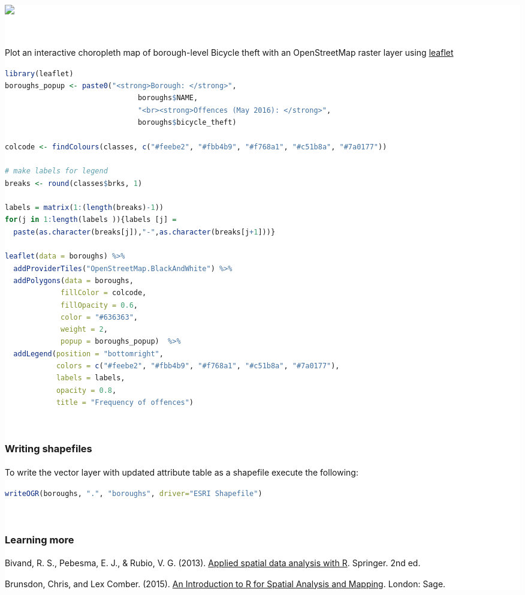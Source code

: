 ![](gis_files/figure-markdown_github/unnamed-chunk-18-1.png)

<br>

Plot an interactive choropleth map of borough-level Bicycle theft with an OpenStreetMap raster layer using [leaflet](https://rstudio.github.io/leaflet/)

``` r
library(leaflet)
boroughs_popup <- paste0("<strong>Borough: </strong>",
                               boroughs$NAME,
                               "<br><strong>Offences (May 2016): </strong>",
                               boroughs$bicycle_theft)

colcode <- findColours(classes, c("#feebe2", "#fbb4b9", "#f768a1", "#c51b8a", "#7a0177"))

# make labels for legend
breaks <- round(classes$brks, 1)

labels = matrix(1:(length(breaks)-1))
for(j in 1:length(labels )){labels [j] =
  paste(as.character(breaks[j]),"-",as.character(breaks[j+1]))}

leaflet(data = boroughs) %>% 
  addProviderTiles("OpenStreetMap.BlackAndWhite") %>%
  addPolygons(data = boroughs, 
             fillColor = colcode, 
             fillOpacity = 0.6, 
             color = "#636363", 
             weight = 2, 
             popup = boroughs_popup)  %>%
  addLegend(position = "bottomright",
            colors = c("#feebe2", "#fbb4b9", "#f768a1", "#c51b8a", "#7a0177"),
            labels = labels,
            opacity = 0.8,
            title = "Frequency of offences")
```

<br>

### Writing shapefiles

To write the vector layer with updated attribute table as a shapefile execute the following:

``` r
writeOGR(boroughs, ".", "boroughs", driver="ESRI Shapefile")
```

<br>

### Learning more

Bivand, R. S., Pebesma, E. J., & Rubio, V. G. (2013). [Applied spatial data analysis with R](http://www.asdar-book.org). Springer. 2nd ed.

Brunsdon, Chris, and Lex Comber. (2015). [An Introduction to R for Spatial Analysis and Mapping](https://uk.sagepub.com/en-gb/eur/an-introduction-to-r-for-spatial-analysis-and-mapping/book241031). London: Sage.
